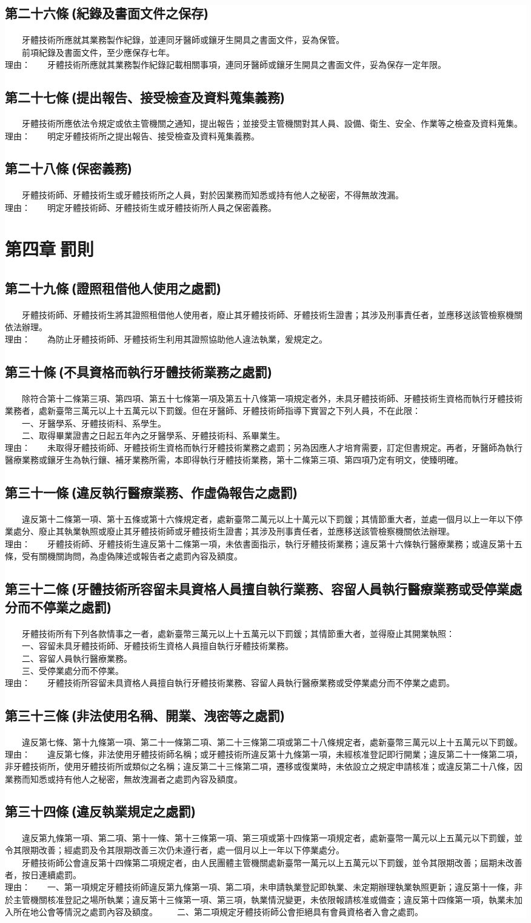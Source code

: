 第二十六條 (紀錄及書面文件之保存)
---------------------------------
　　牙體技術所應就其業務製作紀錄，並連同牙醫師或鑲牙生開具之書面文件，妥為保管。  
　　前項紀錄及書面文件，至少應保存七年。  
理由：　　牙體技術所應就其業務製作紀錄記載相關事項，連同牙醫師或鑲牙生開具之書面文件，妥為保存一定年限。

第二十七條 (提出報告、接受檢查及資料蒐集義務)
---------------------------------------------
　　牙體技術所應依法令規定或依主管機關之通知，提出報告；並接受主管機關對其人員、設備、衛生、安全、作業等之檢查及資料蒐集。  
理由：　　明定牙體技術所之提出報告、接受檢查及資料蒐集義務。

第二十八條 (保密義務)
---------------------
　　牙體技術師、牙體技術生或牙體技術所之人員，對於因業務而知悉或持有他人之秘密，不得無故洩漏。  
理由：　　明定牙體技術師、牙體技術生或牙體技術所人員之保密義務。

第四章  罰則
============
第二十九條 (證照租借他人使用之處罰)
-----------------------------------
　　牙體技術師、牙體技術生將其證照租借他人使用者，廢止其牙體技術師、牙體技術生證書；其涉及刑事責任者，並應移送該管檢察機關依法辦理。  
理由：　　為防止牙體技術師、牙體技術生利用其證照協助他人違法執業，爰規定之。

第三十條 (不具資格而執行牙體技術業務之處罰)
-------------------------------------------
　　除符合第十二條第三項、第四項、第五十七條第一項及第五十八條第一項規定者外，未具牙體技術師、牙體技術生資格而執行牙體技術業務者，處新臺幣三萬元以上十五萬元以下罰鍰。但在牙醫師、牙體技術師指導下實習之下列人員，不在此限：  
　　一、牙醫學系、牙體技術科、系學生。  
　　二、取得畢業證書之日起五年內之牙醫學系、牙體技術科、系畢業生。  
理由：　　未取得牙體技術師、牙體技術生資格而執行牙體技術業務之處罰；另為因應人才培育需要，訂定但書規定。再者，牙醫師為執行醫療業務或鑲牙生為執行鑲、補牙業務所需，本即得執行牙體技術業務，第十二條第三項、第四項乃定有明文，使臻明確。

第三十一條 (違反執行醫療業務、作虛偽報告之處罰)
-----------------------------------------------
　　違反第十二條第一項、第十五條或第十六條規定者，處新臺幣二萬元以上十萬元以下罰鍰；其情節重大者，並處一個月以上一年以下停業處分、廢止其執業執照或廢止其牙體技術師或牙體技術生證書；其涉及刑事責任者，並應移送該管檢察機關依法辦理。  
理由：　　牙體技術師、牙體技術生違反第十二條第一項，未依書面指示，執行牙體技術業務；違反第十六條執行醫療業務；或違反第十五條，受有關機關詢問，為虛偽陳述或報告者之處罰內容及額度。

第三十二條 (牙體技術所容留未具資格人員擅自執行業務、容留人員執行醫療業務或受停業處分而不停業之處罰)
---------------------------------------------------------------------------------------------------
　　牙體技術所有下列各款情事之一者，處新臺幣三萬元以上十五萬元以下罰鍰；其情節重大者，並得廢止其開業執照：  
　　一、容留未具牙體技術師、牙體技術生資格人員擅自執行牙體技術業務。  
　　二、容留人員執行醫療業務。  
　　三、受停業處分而不停業。  
理由：　　牙體技術所容留未具資格人員擅自執行牙體技術業務、容留人員執行醫療業務或受停業處分而不停業之處罰。

第三十三條 (非法使用名稱、開業、洩密等之處罰)
---------------------------------------------
　　違反第七條、第十九條第一項、第二十一條第二項、第二十三條第二項或第二十八條規定者，處新臺幣三萬元以上十五萬元以下罰鍰。  
理由：　　違反第七條，非法使用牙體技術師名稱；或牙體技術所違反第十九條第一項，未經核准登記即行開業；違反第二十一條第二項，非牙體技術所，使用牙體技術所或類似之名稱；違反第二十三條第二項，遷移或復業時，未依設立之規定申請核准；或違反第二十八條，因業務而知悉或持有他人之秘密，無故洩漏者之處罰內容及額度。

第三十四條 (違反執業規定之處罰)
-------------------------------
　　違反第九條第一項、第二項、第十一條、第十三條第一項、第三項或第十四條第一項規定者，處新臺幣一萬元以上五萬元以下罰鍰，並令其限期改善；經處罰及令其限期改善三次仍未遵行者，處一個月以上一年以下停業處分。  
　　牙體技術師公會違反第十四條第二項規定者，由人民團體主管機關處新臺幣一萬元以上五萬元以下罰鍰，並令其限期改善；屆期未改善者，按日連續處罰。  
理由：　　一、第一項規定牙體技術師違反第九條第一項、第二項，未申請執業登記即執業、未定期辦理執業執照更新；違反第十一條，非於主管機關核准登記之場所執業；違反第十三條第一項、第三項，執業情況變更，未依限報請核准或備查；違反第十四條第一項，執業未加入所在地公會等情況之處罰內容及額度。
　　二、第二項規定牙體技術師公會拒絕具有會員資格者入會之處罰。

